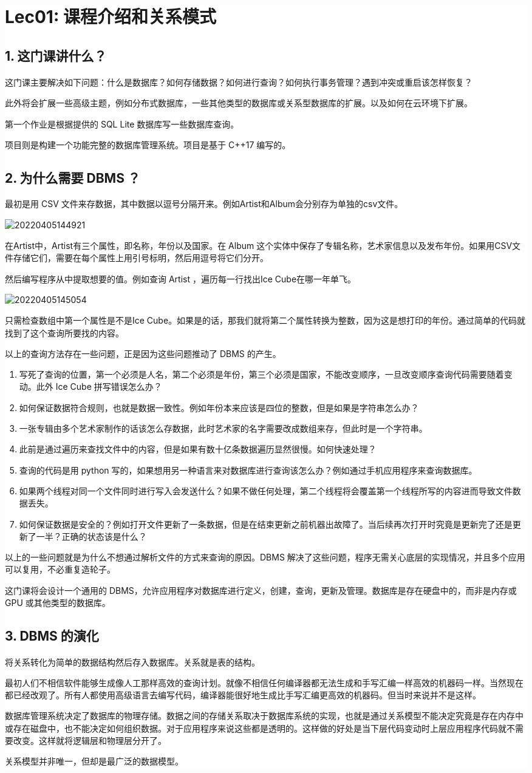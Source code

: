 # Lec01: 课程介绍和关系模式

## 1. 这门课讲什么？

这门课主要解决如下问题：什么是数据库？如何存储数据？如何进行查询？如何执行事务管理？遇到冲突或重启该怎样恢复？

此外将会扩展一些高级主题，例如分布式数据库，一些其他类型的数据库或关系型数据库的扩展。以及如何在云环境下扩展。

第一个作业是根据提供的 SQL Lite 数据库写一些数据库查询。

项目则是构建一个功能完整的数据库管理系统。项目是基于 C++17 编写的。

## 2. 为什么需要 DBMS ？

最初是用 CSV 文件来存数据，其中数据以逗号分隔开来。例如Artist和Album会分别存为单独的csv⽂件。

![20220405144921](https://cdn.jsdelivr.net/gh/weijiew/pic/images/20220405144921.png)

在Artist中，Artist有三个属性，即名称，年份以及国家。在 Album 这个实体中保存了专辑名称，艺术家信息以及发布年份。如果⽤CSV⽂件存储它们，需要在每个属性上⽤引号标明，然后⽤逗号将它们分开。

然后编写程序从中提取想要的值。例如查询 Artist ，遍历每一行找出Ice Cube在哪⼀年单⻜。

![20220405145054](https://cdn.jsdelivr.net/gh/weijiew/pic/images/20220405145054.png)

只需检查数组中第⼀个属性是不是Ice Cube。如果是的话，那我们就将第二个属性转换为整数，因为这是想打印的年份。通过简单的代码就找到了这个查询所要找的内容。

以上的查询方法存在一些问题，正是因为这些问题推动了 DBMS 的产生。

1. 写死了查询的位置，第一个必须是人名，第二个必须是年份，第三个必须是国家，不能改变顺序，一旦改变顺序查询代码需要随着变动。此外 Ice Cube 拼写错误怎么办？

2. 如何保证数据符合规则，也就是数据一致性。例如年份本来应该是四位的整数，但是如果是字符串怎么办？

3. 一张专辑由多个艺术家制作的话该怎么存数据，此时艺术家的名字需要改成数组来存，但此时是一个字符串。

4. 此前是通过遍历来查找文件中的内容，但是如果有数十亿条数据遍历显然很慢。如何快速处理？
5. 查询的代码是用 python 写的，如果想用另一种语言来对数据库进行查询该怎么办？例如通过手机应用程序来查询数据库。
6. 如果两个线程对同一个文件同时进行写入会发送什么？如果不做任何处理，第二个线程将会覆盖第一个线程所写的内容进而导致文件数据丢失。
7. 如何保证数据是安全的？例如打开文件更新了一条数据，但是在结束更新之前机器出故障了。当后续再次打开时究竟是更新完了还是更新了一半？正确的状态该是什么？

以上的一些问题就是为什么不想通过解析文件的方式来查询的原因。DBMS 解决了这些问题，程序无需关心底层的实现情况，并且多个应用可以复用，不必重复造轮子。

这门课将会设计一个通用的 DBMS，允许应用程序对数据库进行定义，创建，查询，更新及管理。数据库是存在硬盘中的，而非是内存或 GPU 或其他类型的数据库。

## 3. DBMS 的演化

将关系转化为简单的数据结构然后存⼊数据库。关系就是表的结构。

最初人们不相信软件能够生成像人工那样高效的查询计划。就像不相信任何编译器都无法生成和手写汇编一样高效的机器码一样。当然现在都已经改观了。所有⼈都使用高级语言去编写代码，编译器能很好地生成比手写汇编更高效的机器码。但当时来说并不是这样。

数据库管理系统决定了数据库的物理存储。数据之间的存储关系取决于数据库系统的实现，也就是通过关系模型不能决定究竟是存在内存中或存在磁盘中，也不能决定如何组织数据。对于应用程序来说这些都是透明的。这样做的好处是当下层代码变动时上层应用程序代码就不需要改变。这样就将逻辑层和物理层分开了。

关系模型并非唯一，但却是最广泛的数据模型。

